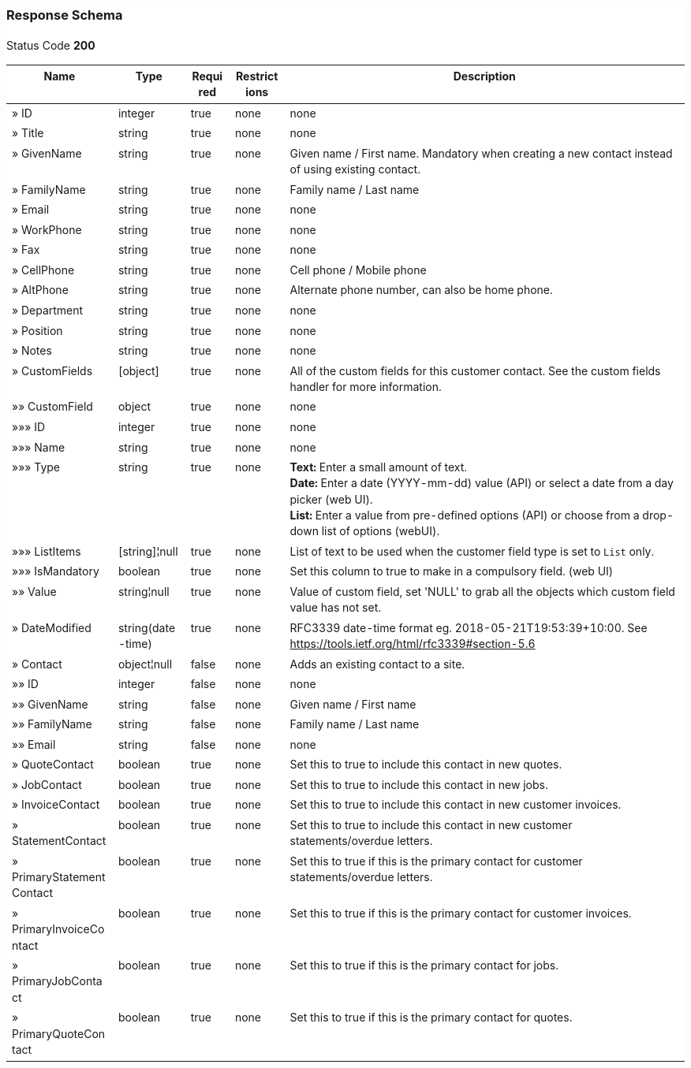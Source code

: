<h3 id="e0ebfac448b89bce099463aacc43a79a-responseschema">Response Schema</h3>

Status Code **200**

|Name|Type|Required|Restrictions|Description|
|---|---|---|---|---|
|» ID|integer|true|none|none|
|» Title|string|true|none|none|
|» GivenName|string|true|none|Given name / First name. Mandatory when creating a new contact instead of using existing contact.|
|» FamilyName|string|true|none|Family name / Last name|
|» Email|string|true|none|none|
|» WorkPhone|string|true|none|none|
|» Fax|string|true|none|none|
|» CellPhone|string|true|none|Cell phone / Mobile phone|
|» AltPhone|string|true|none|Alternate phone number, can also be home phone.|
|» Department|string|true|none|none|
|» Position|string|true|none|none|
|» Notes|string|true|none|none|
|» CustomFields|[object]|true|none|All of the custom fields for this customer contact. See the custom fields handler for more information.|
|»» CustomField|object|true|none|none|
|»»» ID|integer|true|none|none|
|»»» Name|string|true|none|none|
|»»» Type|string|true|none|<b>Text:</b> Enter a small amount of text.<br /><b>Date:</b> Enter a date (YYYY-mm-dd) value (API) or select a date from a day picker (web UI).<br /><b>List:</b> Enter a value from pre-defined options (API) or choose from a drop-down list of options (webUI).|
|»»» ListItems|[string]¦null|true|none|List of text to be used when the customer field type is set to `List` only.|
|»»» IsMandatory|boolean|true|none|Set this column to true to make in a compulsory field. (web UI)|
|»» Value|string¦null|true|none|Value of custom field, set 'NULL' to grab all the objects which custom field value has not set.|
|» DateModified|string(date-time)|true|none|RFC3339 date-time format eg. 2018-05-21T19:53:39+10:00. See https://tools.ietf.org/html/rfc3339#section-5.6|
|» Contact|object¦null|false|none|Adds an existing contact to a site.|
|»» ID|integer|false|none|none|
|»» GivenName|string|false|none|Given name / First name|
|»» FamilyName|string|false|none|Family name / Last name|
|»» Email|string|false|none|none|
|» QuoteContact|boolean|true|none|Set this to true to include this contact in new quotes.|
|» JobContact|boolean|true|none|Set this to true to include this contact in new jobs.|
|» InvoiceContact|boolean|true|none|Set this to true to include this contact in new customer invoices.|
|» StatementContact|boolean|true|none|Set this to true to include this contact in new customer statements/overdue letters.|
|» PrimaryStatementContact|boolean|true|none|Set this to true if this is the primary contact for customer statements/overdue letters.|
|» PrimaryInvoiceContact|boolean|true|none|Set this to true if this is the primary contact for customer invoices.|
|» PrimaryJobContact|boolean|true|none|Set this to true if this is the primary contact for jobs.|
|» PrimaryQuoteContact|boolean|true|none|Set this to true if this is the primary contact for quotes.|
